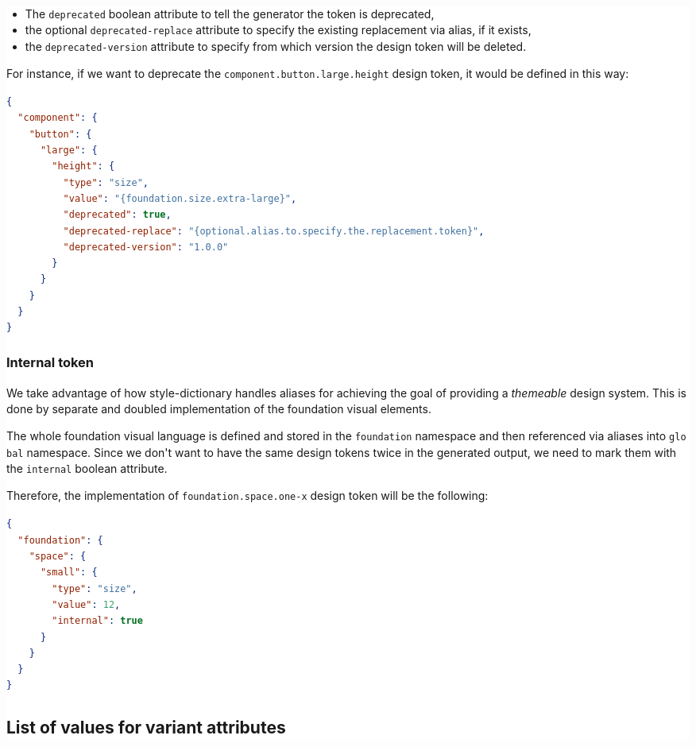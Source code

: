 - The `deprecated` boolean attribute to tell the generator the token is deprecated,
- the optional `deprecated-replace` attribute to specify the existing replacement via alias, if it exists,
- the `deprecated-version` attribute to specify from which version the design token will be deleted.

For instance, if we want to deprecate the `component.button.large.height` design token, it would be defined in this way:

```json
{
  "component": {
    "button": {
      "large": {
        "height": {
          "type": "size",
          "value": "{foundation.size.extra-large}",
          "deprecated": true,
          "deprecated-replace": "{optional.alias.to.specify.the.replacement.token}",
          "deprecated-version": "1.0.0"
        }
      }
    }
  }
}
```

### Internal token

We take advantage of how style-dictionary handles aliases for achieving the goal of providing a _themeable_ design system. This is done by separate and doubled implementation of the foundation visual elements.

The whole foundation visual language is defined and stored in the `foundation` namespace and then referenced via aliases into `global` namespace. Since we don't want to have the same design tokens twice in the generated output, we need to mark them with the `internal` boolean attribute.

Therefore, the implementation of `foundation.space.one-x` design token will be the following:

```json
{
  "foundation": {
    "space": {
      "small": {
        "type": "size",
        "value": 12,
        "internal": true
      }
    }
  }
}
```

## List of values for variant attributes
